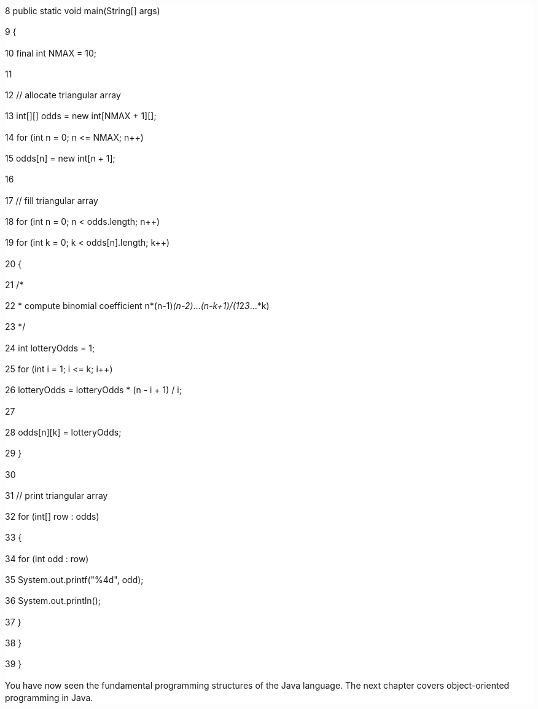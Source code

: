 8 public static void main(String[] args)

9 {

10 final int NMAX = 10;

11

12 // allocate triangular array

13 int[][] odds = new int[NMAX + 1][];

14 for (int n = 0; n <= NMAX; n++)

15 odds[n] = new int[n + 1];

16

17 // fill triangular array

18 for (int n = 0; n < odds.length; n++)

19 for (int k = 0; k < odds[n].length; k++)

20 {

21 /*

22 * compute binomial coefficient n*(n-1)*(n-2)*...*(n-k+1)/(1*2*3*...*k)

23 */

24 int lotteryOdds = 1;

25 for (int i = 1; i <= k; i++)

26 lotteryOdds = lotteryOdds * (n - i + 1) / i;

27

28 odds[n][k] = lotteryOdds;

29 }

30

31 // print triangular array

32 for (int[] row : odds)

33 {

34 for (int odd : row)

35 System.out.printf("%4d", odd);

36 System.out.println();

37 }

38 }

39 }

You have now seen the fundamental programming structures of the Java language. The next chapter covers object-oriented programming in Java.

